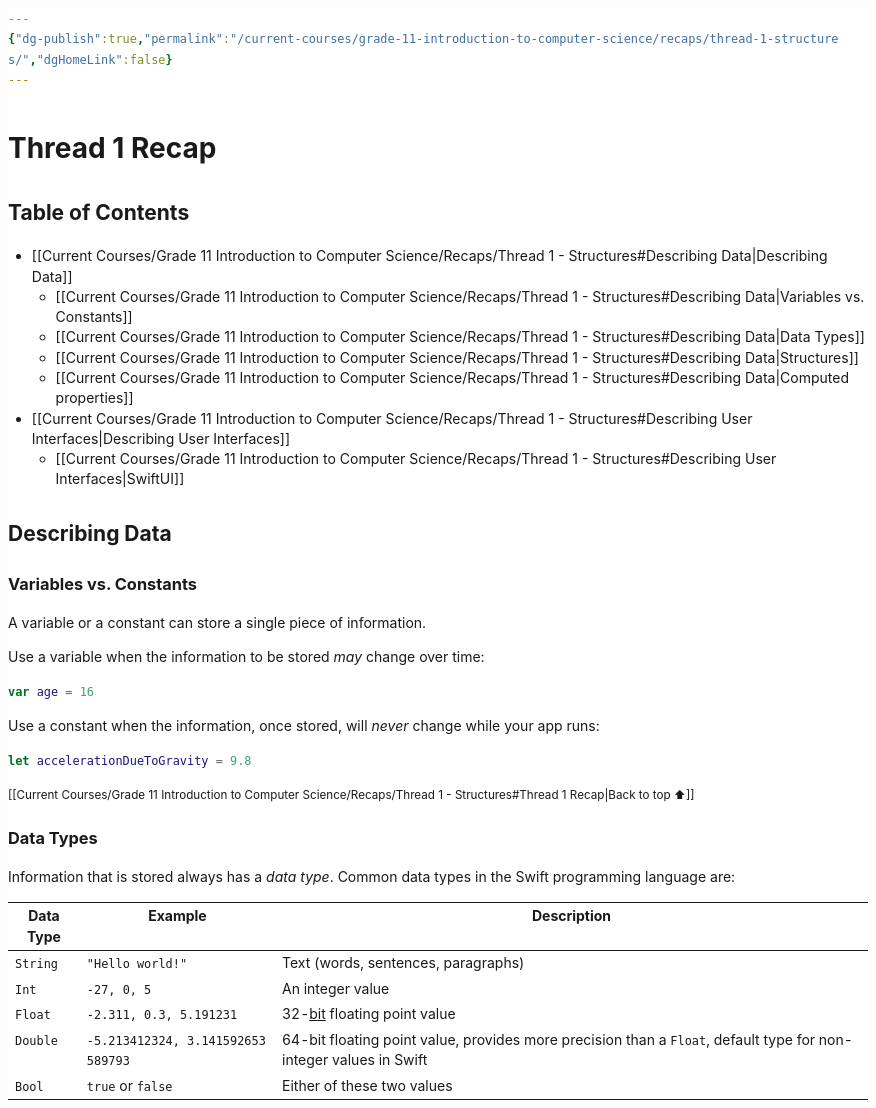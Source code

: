 ```yaml
---
{"dg-publish":true,"permalink":"/current-courses/grade-11-introduction-to-computer-science/recaps/thread-1-structures/","dgHomeLink":false}
---
```


# Thread 1 Recap

## Table of Contents

- [[Current Courses/Grade 11 Introduction to Computer Science/Recaps/Thread 1 - Structures#Describing Data\|Describing Data]]
	- [[Current Courses/Grade 11 Introduction to Computer Science/Recaps/Thread 1 - Structures#Describing Data\|Variables vs. Constants]]
	- [[Current Courses/Grade 11 Introduction to Computer Science/Recaps/Thread 1 - Structures#Describing Data\|Data Types]]
	- [[Current Courses/Grade 11 Introduction to Computer Science/Recaps/Thread 1 - Structures#Describing Data\|Structures]]
	- [[Current Courses/Grade 11 Introduction to Computer Science/Recaps/Thread 1 - Structures#Describing Data\|Computed properties]]
- [[Current Courses/Grade 11 Introduction to Computer Science/Recaps/Thread 1 - Structures#Describing User Interfaces\|Describing User Interfaces]]
	- [[Current Courses/Grade 11 Introduction to Computer Science/Recaps/Thread 1 - Structures#Describing User Interfaces\|SwiftUI]]

## Describing Data

### Variables vs. Constants

A variable or a constant can store a single piece of information.

Use a variable when the information to be stored *may* change over time:

```swift
var age = 16
```

Use a constant when the information, once stored, will *never* change while your app runs:

```swift
let accelerationDueToGravity = 9.8
```

<small>[[Current Courses/Grade 11 Introduction to Computer Science/Recaps/Thread 1 - Structures#Thread 1 Recap\|Back to top ⬆]]</small>

### Data Types

Information that is stored always has a *data type*. Common data types in the Swift programming language are:

|Data Type|Example|Description|
|-|-|-|
|`String`|`"Hello world!"`|Text (words, sentences, paragraphs)|
|`Int`|`-27, 0, 5`|An integer value|
|`Float`|`-2.311, 0.3, 5.191231`|32-[bit](https://phoenixnap.com/glossary/bit-vs-byte) floating point value|
|`Double`|`-5.213412324, 3.141592653589793`|64-bit floating point value, provides more precision than a `Float`, default type for non-integer values in Swift|
|`Bool`|`true` or `false`|Either of these two values|
